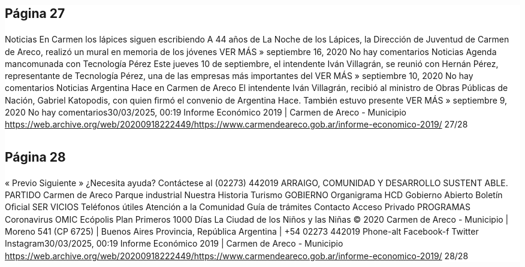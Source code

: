 ## Página 27

Noticias
En Carmen los lápices siguen escribiendo
A 44 años de La Noche de los Lápices, la Dirección de Juventud de Carmen de Areco, realizó un mural en memoria de los jóvenes
VER MÁS »
septiembre 16, 2020 No hay comentarios
Noticias
Agenda mancomunada con Tecnología Pérez
Este jueves 10 de septiembre, el intendente Iván Villagrán, se reunió con Hernán Pérez, representante de Tecnología Pérez, una de las empresas más importantes del
VER MÁS »
septiembre 10, 2020 No hay comentarios
Noticias
Argentina Hace en Carmen de Areco
El intendente Iván Villagrán, recibió al ministro de Obras Públicas de Nación, Gabriel Katopodis, con quien ﬁrmó el convenio de Argentina Hace. También estuvo
presente
VER MÁS »
septiembre 9, 2020 No hay comentarios30/03/2025, 00:19 Informe Económico 2019 | Carmen de Areco - Municipio
https://web.archive.org/web/20200918222449/https://www.carmendeareco.gob.ar/informe-economico-2019/ 27/28

## Página 28

« Previo  Siguiente »
¿Necesita ayuda? Contáctese al (02273) 442019
ARRAIGO, COMUNIDAD Y DESARROLLO SUSTENT ABLE.
PARTIDO
Carmen de Areco
Parque industrial
Nuestra Historia
Turismo
GOBIERNO
Organigrama
HCD
Gobierno Abierto
Boletín Oﬁcial
SER VICIOS
Teléfonos útiles
Atención a la Comunidad
Guía de trámites
Contacto
Acceso Privado
PROGRAMAS
Coronavirus
OMIC
Ecópolis
Plan Primeros 1000 Días
La Ciudad de los Niños y las Niñas
© 2020 Carmen de Areco - Municipio | Moreno 541 (CP  6725) | Buenos Aires Provincia, República Argentina | +54 02273 442019
Phone-alt
Facebook-f
Twitter
Instagram30/03/2025, 00:19 Informe Económico 2019 | Carmen de Areco - Municipio
https://web.archive.org/web/20200918222449/https://www.carmendeareco.gob.ar/informe-economico-2019/ 28/28
